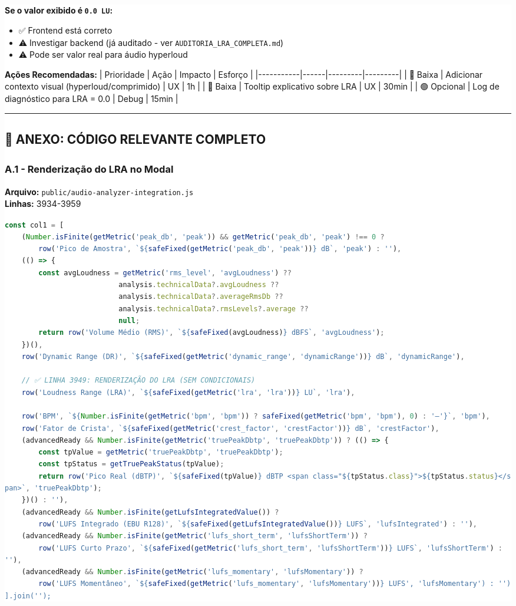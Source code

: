 **Se o valor exibido é `0.0 LU`:**
- ✅ Frontend está correto
- ⚠️ Investigar backend (já auditado - ver `AUDITORIA_LRA_COMPLETA.md`)
- ⚠️ Pode ser valor real para áudio hyperloud

**Ações Recomendadas:**
| Prioridade | Ação | Impacto | Esforço |
|-----------|------|---------|---------|
| 🔵 Baixa | Adicionar contexto visual (hyperloud/comprimido) | UX | 1h |
| 🔵 Baixa | Tooltip explicativo sobre LRA | UX | 30min |
| 🟢 Opcional | Log de diagnóstico para LRA = 0.0 | Debug | 15min |

---

## 📎 ANEXO: CÓDIGO RELEVANTE COMPLETO

### A.1 - Renderização do LRA no Modal

**Arquivo:** `public/audio-analyzer-integration.js`  
**Linhas:** 3934-3959

```javascript
const col1 = [
    (Number.isFinite(getMetric('peak_db', 'peak')) && getMetric('peak_db', 'peak') !== 0 ? 
        row('Pico de Amostra', `${safeFixed(getMetric('peak_db', 'peak'))} dB`, 'peak') : ''),
    (() => {
        const avgLoudness = getMetric('rms_level', 'avgLoudness') ?? 
                           analysis.technicalData?.avgLoudness ?? 
                           analysis.technicalData?.averageRmsDb ?? 
                           analysis.technicalData?.rmsLevels?.average ?? 
                           null;
        return row('Volume Médio (RMS)', `${safeFixed(avgLoudness)} dBFS`, 'avgLoudness');
    })(),
    row('Dynamic Range (DR)', `${safeFixed(getMetric('dynamic_range', 'dynamicRange'))} dB`, 'dynamicRange'),
    
    // ✅ LINHA 3949: RENDERIZAÇÃO DO LRA (SEM CONDICIONAIS)
    row('Loudness Range (LRA)', `${safeFixed(getMetric('lra', 'lra'))} LU`, 'lra'),
    
    row('BPM', `${Number.isFinite(getMetric('bpm', 'bpm')) ? safeFixed(getMetric('bpm', 'bpm'), 0) : '—'}`, 'bpm'),
    row('Fator de Crista', `${safeFixed(getMetric('crest_factor', 'crestFactor'))} dB`, 'crestFactor'),
    (advancedReady && Number.isFinite(getMetric('truePeakDbtp', 'truePeakDbtp')) ? (() => {
        const tpValue = getMetric('truePeakDbtp', 'truePeakDbtp');
        const tpStatus = getTruePeakStatus(tpValue);
        return row('Pico Real (dBTP)', `${safeFixed(tpValue)} dBTP <span class="${tpStatus.class}">${tpStatus.status}</span>`, 'truePeakDbtp');
    })() : ''),
    (advancedReady && Number.isFinite(getLufsIntegratedValue()) ? 
        row('LUFS Integrado (EBU R128)', `${safeFixed(getLufsIntegratedValue())} LUFS`, 'lufsIntegrated') : ''),
    (advancedReady && Number.isFinite(getMetric('lufs_short_term', 'lufsShortTerm')) ? 
        row('LUFS Curto Prazo', `${safeFixed(getMetric('lufs_short_term', 'lufsShortTerm'))} LUFS`, 'lufsShortTerm') : ''),
    (advancedReady && Number.isFinite(getMetric('lufs_momentary', 'lufsMomentary')) ? 
        row('LUFS Momentâneo', `${safeFixed(getMetric('lufs_momentary', 'lufsMomentary'))} LUFS', 'lufsMomentary') : '')
].join('');
```
